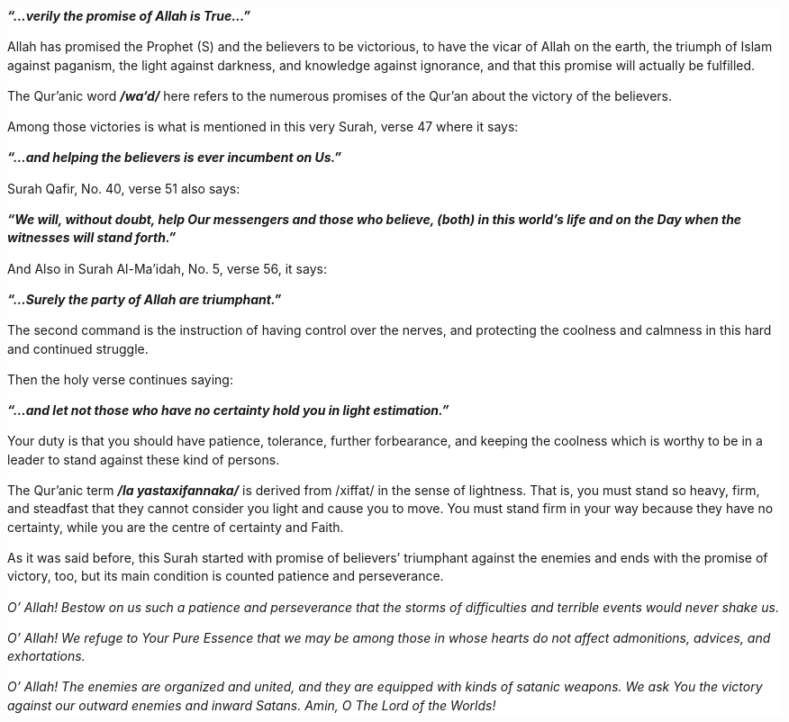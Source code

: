 ***“…verily the promise of Allah is True…”***

Allah has promised the Prophet (S) and the believers to be victorious,
to have the vicar of Allah on the earth, the triumph of Islam against
paganism, the light against darkness, and knowledge against ignorance,
and that this promise will actually be fulfilled.

The Qur’anic word ***/wa‘d/*** here refers to the numerous promises of
the Qur’an about the victory of the believers.

Among those victories is what is mentioned in this very Surah, verse 47
where it says:

***“…and helping the believers is ever incumbent on Us.”***

Surah Qafir, No. 40, verse 51 also says:

***“We will, without doubt, help Our messengers and those who believe,
(both) in this world’s life and on the Day when the witnesses will stand
forth.”***

And Also in Surah Al-Ma’idah, No. 5, verse 56, it says:

***“…Surely the party of Allah are triumphant.”***

The second command is the instruction of having control over the nerves,
and protecting the coolness and calmness in this hard and continued
struggle.

Then the holy verse continues saying:

***“…and let not those who have no certainty hold you in light
estimation.”***

Your duty is that you should have patience, tolerance, further
forbearance, and keeping the coolness which is worthy to be in a leader
to stand against these kind of persons.

The Qur’anic term ***/la yastaxifannaka/*** is derived from /xiffat/ in
the sense of lightness. That is, you must stand so heavy, firm, and
steadfast that they cannot consider you light and cause you to move. You
must stand firm in your way because they have no certainty, while you
are the centre of certainty and Faith.

As it was said before, this Surah started with promise of believers’
triumphant against the enemies and ends with the promise of victory,
too, but its main condition is counted patience and perseverance.

*O’ Allah! Bestow on us such a patience and perseverance that the storms
of difficulties and terrible events would never shake us.*

*O’ Allah! We refuge to Your Pure Essence that we may be among those in
whose hearts do not affect admonitions, advices, and exhortations.*

*O’ Allah! The enemies are organized and united, and they are equipped
with kinds of satanic weapons. We ask You the victory against our
outward enemies and inward Satans. Amin, O The Lord of the Worlds!*

[^1]: Nahjul-Balaqah, saying 250

[^2]: The commentary by Fakhr-i-Razi, following the verse.

[^3]: Surah Al-Mursalat, No. 77, verse 36

[^4]: Surah Saba‘, No. 34, verse 31

[^5]: Ibid, verse 32

[^6]: Surah ’Ibrahim, No. 14, verse 22


